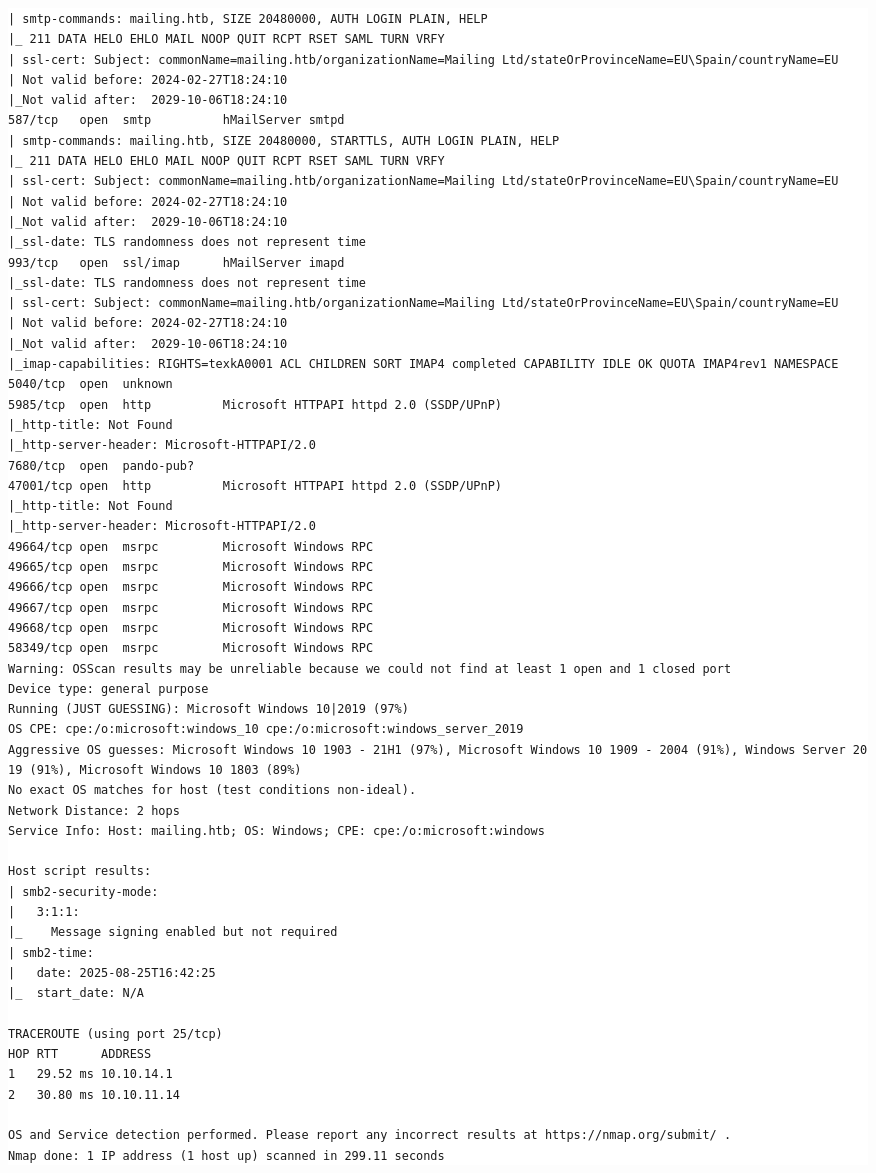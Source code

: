 ```
| smtp-commands: mailing.htb, SIZE 20480000, AUTH LOGIN PLAIN, HELP
|_ 211 DATA HELO EHLO MAIL NOOP QUIT RCPT RSET SAML TURN VRFY
| ssl-cert: Subject: commonName=mailing.htb/organizationName=Mailing Ltd/stateOrProvinceName=EU\Spain/countryName=EU
| Not valid before: 2024-02-27T18:24:10
|_Not valid after:  2029-10-06T18:24:10
587/tcp   open  smtp          hMailServer smtpd
| smtp-commands: mailing.htb, SIZE 20480000, STARTTLS, AUTH LOGIN PLAIN, HELP
|_ 211 DATA HELO EHLO MAIL NOOP QUIT RCPT RSET SAML TURN VRFY
| ssl-cert: Subject: commonName=mailing.htb/organizationName=Mailing Ltd/stateOrProvinceName=EU\Spain/countryName=EU
| Not valid before: 2024-02-27T18:24:10
|_Not valid after:  2029-10-06T18:24:10
|_ssl-date: TLS randomness does not represent time
993/tcp   open  ssl/imap      hMailServer imapd
|_ssl-date: TLS randomness does not represent time
| ssl-cert: Subject: commonName=mailing.htb/organizationName=Mailing Ltd/stateOrProvinceName=EU\Spain/countryName=EU
| Not valid before: 2024-02-27T18:24:10
|_Not valid after:  2029-10-06T18:24:10
|_imap-capabilities: RIGHTS=texkA0001 ACL CHILDREN SORT IMAP4 completed CAPABILITY IDLE OK QUOTA IMAP4rev1 NAMESPACE
5040/tcp  open  unknown
5985/tcp  open  http          Microsoft HTTPAPI httpd 2.0 (SSDP/UPnP)
|_http-title: Not Found
|_http-server-header: Microsoft-HTTPAPI/2.0
7680/tcp  open  pando-pub?
47001/tcp open  http          Microsoft HTTPAPI httpd 2.0 (SSDP/UPnP)
|_http-title: Not Found
|_http-server-header: Microsoft-HTTPAPI/2.0
49664/tcp open  msrpc         Microsoft Windows RPC
49665/tcp open  msrpc         Microsoft Windows RPC
49666/tcp open  msrpc         Microsoft Windows RPC
49667/tcp open  msrpc         Microsoft Windows RPC
49668/tcp open  msrpc         Microsoft Windows RPC
58349/tcp open  msrpc         Microsoft Windows RPC
Warning: OSScan results may be unreliable because we could not find at least 1 open and 1 closed port
Device type: general purpose
Running (JUST GUESSING): Microsoft Windows 10|2019 (97%)
OS CPE: cpe:/o:microsoft:windows_10 cpe:/o:microsoft:windows_server_2019
Aggressive OS guesses: Microsoft Windows 10 1903 - 21H1 (97%), Microsoft Windows 10 1909 - 2004 (91%), Windows Server 2019 (91%), Microsoft Windows 10 1803 (89%)
No exact OS matches for host (test conditions non-ideal).
Network Distance: 2 hops
Service Info: Host: mailing.htb; OS: Windows; CPE: cpe:/o:microsoft:windows

Host script results:
| smb2-security-mode: 
|   3:1:1: 
|_    Message signing enabled but not required
| smb2-time: 
|   date: 2025-08-25T16:42:25
|_  start_date: N/A

TRACEROUTE (using port 25/tcp)
HOP RTT      ADDRESS
1   29.52 ms 10.10.14.1
2   30.80 ms 10.10.11.14

OS and Service detection performed. Please report any incorrect results at https://nmap.org/submit/ .
Nmap done: 1 IP address (1 host up) scanned in 299.11 seconds
```